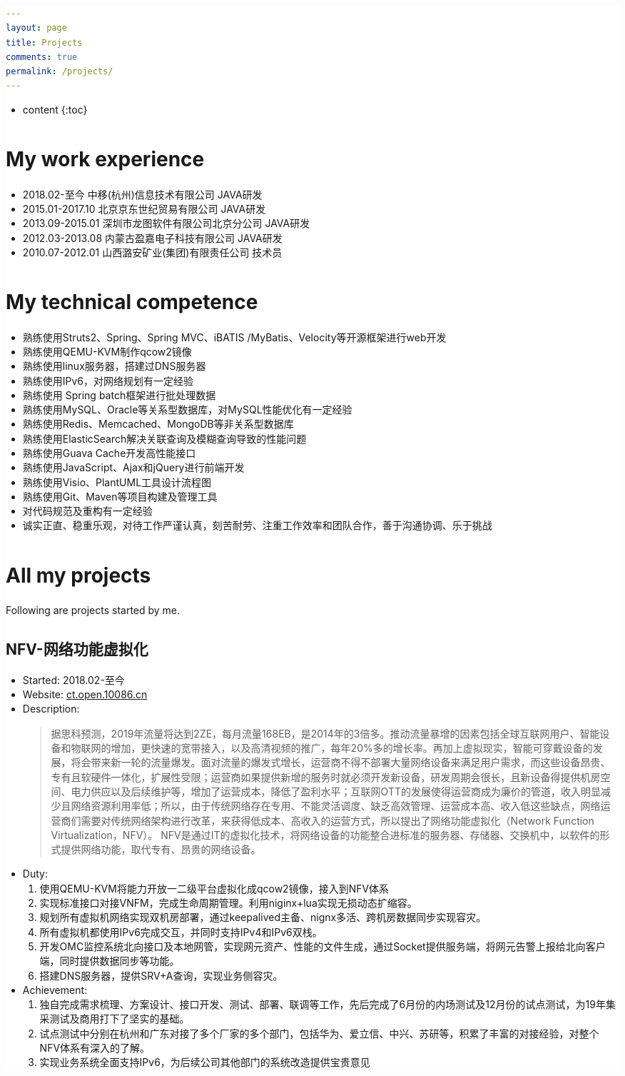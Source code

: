```yaml
---
layout: page
title: Projects
comments: true
permalink: /projects/
---
```


* content
{:toc}

# My work experience
- 2018.02-至今 	    中移(杭州)信息技术有限公司          JAVA研发
- 2015.01-2017.10 	北京京东世纪贸易有限公司            JAVA研发
- 2013.09-2015.01 	深圳市龙图软件有限公司北京分公司    JAVA研发
- 2012.03-2013.08 	内蒙古盈嘉电子科技有限公司          JAVA研发
- 2010.07-2012.01 	山西潞安矿业(集团)有限责任公司      技术员

# My technical competence
- 熟练使用Struts2、Spring、Spring MVC、iBATIS /MyBatis、Velocity等开源框架进行web开发  
- 熟练使用QEMU-KVM制作qcow2镜像  
- 熟练使用linux服务器，搭建过DNS服务器  
- 熟练使用IPv6，对网络规划有一定经验  
- 熟练使用 Spring batch框架进行批处理数据  
- 熟练使用MySQL、Oracle等关系型数据库，对MySQL性能优化有一定经验  
- 熟练使用Redis、Memcached、MongoDB等非关系型数据库  
- 熟练使用ElasticSearch解决关联查询及模糊查询导致的性能问题  
- 熟练使用Guava Cache开发高性能接口  
- 熟练使用JavaScript、Ajax和jQuery进行前端开发  
- 熟练使用Visio、PlantUML工具设计流程图  
- 熟练使用Git、Maven等项目构建及管理工具   
- 对代码规范及重构有一定经验  
- 诚实正直、稳重乐观，对待工作严谨认真，刻苦耐劳、注重工作效率和团队合作，善于沟通协调、乐于挑战  

# All my projects
Following are projects started by me. 

## NFV-网络功能虚拟化
* Started: 2018.02-至今
* Website: [ct.open.10086.cn](ct.open.10086.cn)
* Description: 
    > 据思科预测，2019年流量将达到2ZE，每月流量168EB，是2014年的3倍多。推动流量暴增的因素包括全球互联网用户、智能设备和物联网的增加，更快速的宽带接入，以及高清视频的推广，每年20%多的增长率。再加上虚拟现实，智能可穿戴设备的发展，将会带来新一轮的流量爆发。面对流量的爆发式增长，运营商不得不部署大量网络设备来满足用户需求，而这些设备昂贵、专有且软硬件一体化，扩展性受限；运营商如果提供新增的服务时就必须开发新设备，研发周期会很长，且新设备得提供机房空间、电力供应以及后续维护等，增加了运营成本，降低了盈利水平；互联网OTT的发展使得运营商成为廉价的管道，收入明显减少且网络资源利用率低；所以，由于传统网络存在专用、不能灵活调度、缺乏高效管理、运营成本高、收入低这些缺点，网络运营商们需要对传统网络架构进行改革，来获得低成本、高收入的运营方式，所以提出了网络功能虚拟化（Network Function Virtualization，NFV）。
       NFV是通过IT的虚拟化技术，将网络设备的功能整合进标准的服务器、存储器、交换机中，以软件的形式提供网络功能，取代专有、昂贵的网络设备。
* Duty:
    1. 使用QEMU-KVM将能力开放一二级平台虚拟化成qcow2镜像，接入到NFV体系
    2. 实现标准接口对接VNFM，完成生命周期管理。利用niginx+lua实现无损动态扩缩容。
    3. 规划所有虚拟机网络实现双机房部署，通过keepalived主备、nignx多活、跨机房数据同步实现容灾。
    4. 所有虚拟机都使用IPv6完成交互，并同时支持IPv4和IPv6双栈。
    5. 开发OMC监控系统北向接口及本地网管，实现网元资产、性能的文件生成，通过Socket提供服务端，将网元告警上报给北向客户端，同时提供数据同步等功能。
    6. 搭建DNS服务器，提供SRV+A查询，实现业务侧容灾。
* Achievement:
    1. 独自完成需求梳理、方案设计、接口开发、测试、部署、联调等工作，先后完成了6月份的内场测试及12月份的试点测试，为19年集采测试及商用打下了坚实的基础。
    2. 试点测试中分别在杭州和广东对接了多个厂家的多个部门，包括华为、爱立信、中兴、苏研等，积累了丰富的对接经验，对整个NFV体系有深入的了解。
    3. 实现业务系统全面支持IPv6，为后续公司其他部门的系统改造提供宝贵意见 

